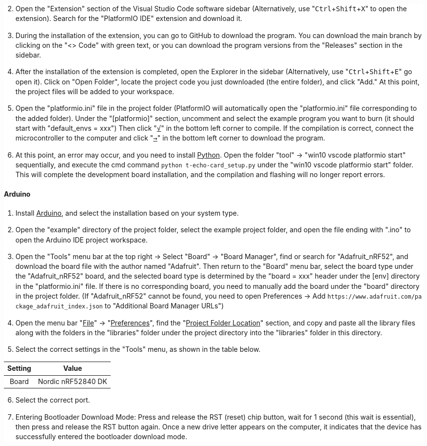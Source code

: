 2. Open the "Extension" section of the Visual Studio Code software sidebar (Alternatively, use "<kbd>Ctrl</kbd>+<kbd>Shift</kbd>+<kbd>X</kbd>" to open the extension). Search for the "PlatformIO IDE" extension and download it.

3. During the installation of the extension, you can go to GitHub to download the program. You can download the main branch by clicking on the "<> Code" with green text, or you can download the program versions from the "Releases" section in the sidebar.

4. After the installation of the extension is completed, open the Explorer in the sidebar (Alternatively, use "<kbd>Ctrl</kbd>+<kbd>Shift</kbd>+<kbd>E</kbd>" go open it). Click on "Open Folder", locate the project code you just downloaded (the entire folder), and click "Add." At this point, the project files will be added to your workspace.

5. Open the "platformio.ini" file in the project folder (PlatformIO will automatically open the "platformio.ini" file corresponding to the added folder). Under the "[platformio]" section, uncomment and select the example program you want to burn (it should start with "default_envs = xxx") Then click "<kbd>[√](image/4.png)</kbd>" in the bottom left corner to compile. If the compilation is correct, connect the microcontroller to the computer and click "<kbd>[→](image/5.png)</kbd>" in the bottom left corner to download the program.

6. At this point, an error may occur, and you need to install [Python](https://www.python.org/downloads/). Open the folder "tool" -> "win10 vscode platformio start" sequentially, and execute the cmd command `python t-echo-card_setup.py` under the "win10 vscode platformio start" folder. This will complete the development board installation, and the compilation and flashing will no longer report errors.

#### Arduino

1. Install [Arduino](https://www.arduino.cc/en/software), and select the installation based on your system type.

2. Open the "example" directory of the project folder, select the example project folder, and open the file ending with ".ino" to open the Arduino IDE project workspace.

3. Open the "Tools" menu bar at the top right -> Select "Board" -> "Board Manager", find or search for "Adafruit_nRF52", and download the board file with the author named "Adafruit". Then return to the "Board" menu bar, select the board type under the "Adafruit_nRF52" board, and the selected board type is determined by the "board = xxx" header under the [env] directory in the "platformio.ini" file. If there is no corresponding board, you need to manually add the board under the "board" directory in the project folder. (If "Adafruit_nRF52" cannot be found, you need to open Preferences -> Add `https://www.adafruit.com/package_adafruit_index.json` to "Additional Board Manager URLs")
    
4. Open the menu bar "[File](image/6.png)" -> "[Preferences](image/6.png)", find the "[Project Folder Location](image/7.png)" section, and copy and paste all the library files along with the folders in the "libraries" folder under the project directory into the "libraries" folder in this directory.
    
5. Select the correct settings in the "Tools" menu, as shown in the table below.
    
| Setting                               | Value                                 |
| :-------------------------------: | :-------------------------------: |
| Board                                 | Nordic nRF52840 DK           |

6.  Select the correct port.

7. Entering Bootloader Download Mode: Press and release the RST (reset) chip button, wait for 1 second (this wait is essential), then press and release the RST button again. Once a new drive letter appears on the computer, it indicates that the device has successfully entered the bootloader download mode.


[supported]: https://img.shields.io/badge/-supported-green "example"